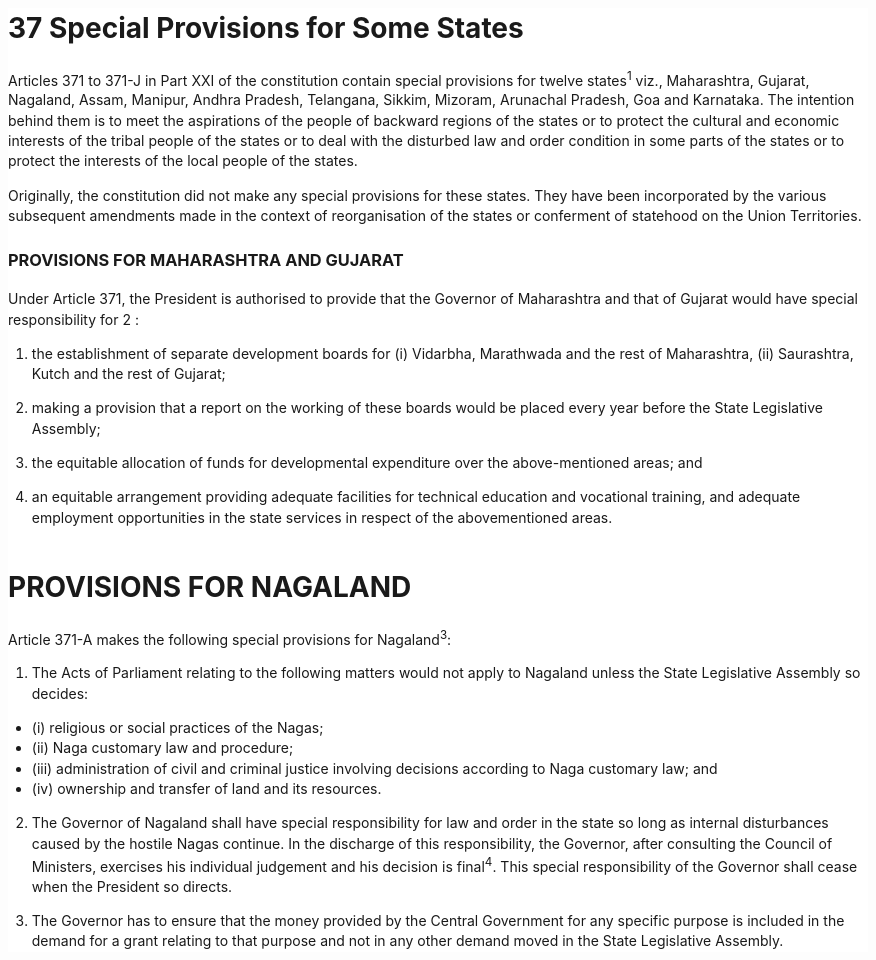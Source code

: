 # **37 Special Provisions for Some States**

Articles 371 to 371-J in Part XXI of the constitution contain special provisions for twelve states<sup>1</sup> viz., Maharashtra, Gujarat, Nagaland, Assam, Manipur, Andhra Pradesh, Telangana, Sikkim, Mizoram, Arunachal Pradesh, Goa and Karnataka. The intention behind them is to meet the aspirations of the people of backward regions of the states or to protect the cultural and economic interests of the tribal people of the states or to deal with the disturbed law and order condition in some parts of the states or to protect the interests of the local people of the states.

Originally, the constitution did not make any special provisions for these states. They have been incorporated by the various subsequent amendments made in the context of reorganisation of the states or conferment of statehood on the Union Territories.

### **PROVISIONS FOR MAHARASHTRA AND GUJARAT**

Under Article 371, the President is authorised to provide that the Governor of Maharashtra and that of Gujarat would have special responsibility for $2$ :

1. the establishment of separate development boards for (i) Vidarbha, Marathwada and the rest of Maharashtra, (ii) Saurashtra, Kutch and the rest of Gujarat;

2. making a provision that a report on the working of these boards would be placed every year before the State Legislative Assembly;

3. the equitable allocation of funds for developmental expenditure over the above-mentioned areas; and

4. an equitable arrangement providing adequate facilities for technical education and vocational training, and adequate employment opportunities in the state services in respect of the abovementioned areas.

# **PROVISIONS FOR NAGALAND**

Article 371-A makes the following special provisions for Nagaland<sup>3</sup>:

1. The Acts of Parliament relating to the following matters would not apply to Nagaland unless the State Legislative Assembly so decides:

- (i) religious or social practices of the Nagas;
- (ii) Naga customary law and procedure;
- (iii) administration of civil and criminal justice involving decisions according to Naga customary law; and
- (iv) ownership and transfer of land and its resources.

2. The Governor of Nagaland shall have special responsibility for law and order in the state so long as internal disturbances caused by the hostile Nagas continue. In the discharge of this responsibility, the Governor, after consulting the Council of Ministers, exercises his individual judgement and his decision is final<sup>4</sup>. This special responsibility of the Governor shall cease when the President so directs.

3. The Governor has to ensure that the money provided by the Central Government for any specific purpose is included in the demand for a grant relating to that purpose and not in any other demand moved in the State Legislative Assembly.
